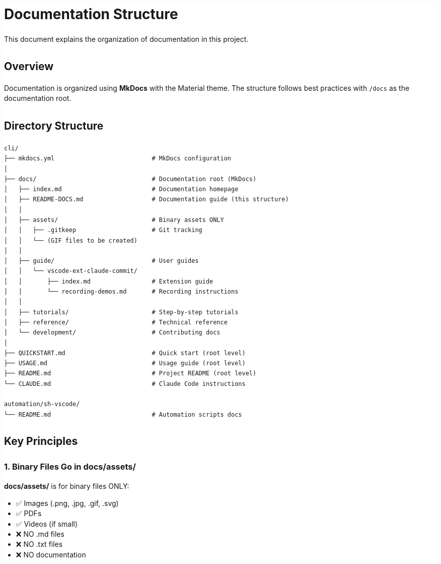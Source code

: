 # Documentation Structure

This document explains the organization of documentation in this project.

## Overview

Documentation is organized using **MkDocs** with the Material theme. The structure follows best practices with `/docs` as the documentation root.

## Directory Structure

```text
cli/
├── mkdocs.yml                           # MkDocs configuration
│
├── docs/                                # Documentation root (MkDocs)
│   ├── index.md                         # Documentation homepage
│   ├── README-DOCS.md                   # Documentation guide (this structure)
│   │
│   ├── assets/                          # Binary assets ONLY
│   │   ├── .gitkeep                     # Git tracking
│   │   └── (GIF files to be created)
│   │
│   ├── guide/                           # User guides
│   │   └── vscode-ext-claude-commit/
│   │       ├── index.md                 # Extension guide
│   │       └── recording-demos.md       # Recording instructions
│   │
│   ├── tutorials/                       # Step-by-step tutorials
│   ├── reference/                       # Technical reference
│   └── development/                     # Contributing docs
│
├── QUICKSTART.md                        # Quick start (root level)
├── USAGE.md                             # Usage guide (root level)
├── README.md                            # Project README (root level)
└── CLAUDE.md                            # Claude Code instructions

automation/sh-vscode/
└── README.md                            # Automation scripts docs
```

## Key Principles

### 1. Binary Files Go in docs/assets/

**docs/assets/** is for binary files ONLY:

- ✅ Images (.png, .jpg, .gif, .svg)
- ✅ PDFs
- ✅ Videos (if small)
- ❌ NO .md files
- ❌ NO .txt files
- ❌ NO documentation
